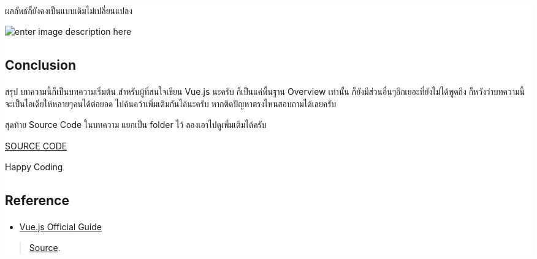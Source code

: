ผลลัพธ์ก็ยังคงเป็นแบบเดิมไม่เปลี่ยนแปลง

![enter image description here](https://devahoy.com/static/374f7519b0e41bd969457d6827652c5e/63ab0/vue-chuck.webp)

## Conclusion

สรุป บทความนี้ก็เป็นบทความเริ่มต้น สำหรับผู้ที่สนใจเขียน Vue.js นะครับ ก็เป็นแค่พื้นฐาน Overview เท่านั้น ก็ยังมีส่วนอื่นๆอีกเยอะที่ยังไม่ได้พูดถึง ก็หวังว่าบทความนี้จะเป็นไอเดียให้หลายๆคนได้ต่อยอด ไปค้นคว้าเพิ่มเติมกันได้นะครับ หากติดปัญหาตรงไหนสอบถามได้เลยครับ

สุดท้าย Source Code ในบทความ แยกเป็น folder ไว้ ลองเอาไปดูเพิ่มเติมได้ครับ

[SOURCE CODE](https://github.com/devahoy/intro-to-vuejs)

Happy Coding

## Reference

* [Vue.js Official Guide](https://vuejs.org/v2/guide/)

> [Source](https://devahoy.com/blog/2019/08/introduction-to-vuejs/).

